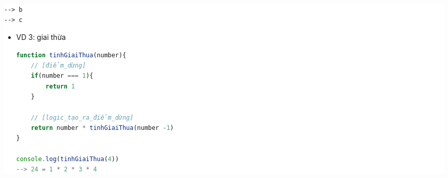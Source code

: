   ```text
  --> b
  --> c
```
- VD 3: giai thừa

  ```js
  function tinhGiaiThua(number){
      // [điểm_dừng]
      if(number === 1){
          return 1
      }

      // [logic_tạo_ra_điểm_dừng]
      return number * tinhGiaiThua(number -1)
  }

  console.log(tinhGiaiThua(4))
  --> 24 = 1 * 2 * 3 * 4
  ```